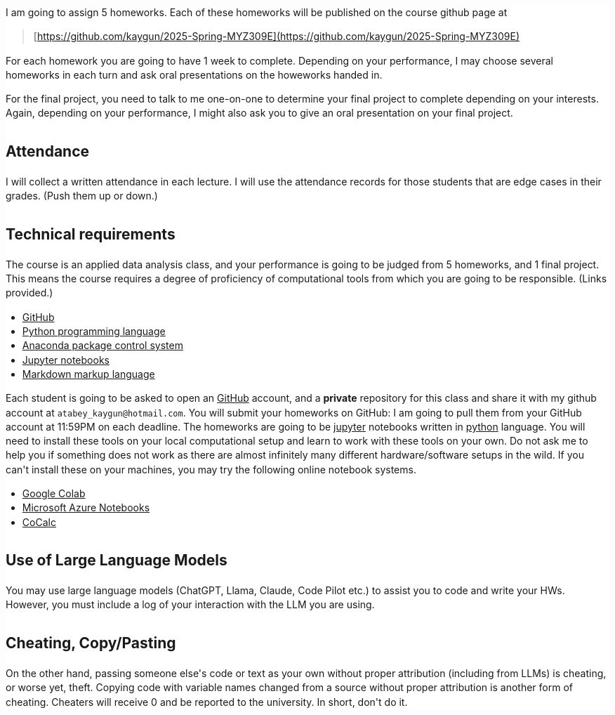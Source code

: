 I am going to assign 5 homeworks.  Each of these homeworks will be published on the course github
page at

> [https://github.com/kaygun/2025-Spring-MYZ309E](https://github.com/kaygun/2025-Spring-MYZ309E) 

For each homework you are going to have 1 week to complete. Depending on your performance, I may
choose several homeworks in each turn and ask oral presentations on the howeworks handed in.

For the final project, you need to talk to me one-on-one to determine your final project to
complete depending on your interests.  Again, depending on your performance, I might also ask you
to give an oral presentation on your final project.

## Attendance

I will collect a written attendance in each lecture. I will use the attendance records for those 
students that are edge cases in their grades. (Push them up or down.)

## Technical requirements

The course is an applied data analysis class, and your performance is going to be judged from 5
homeworks, and 1 final project.  This means the course requires a degree of proficiency of
computational tools from which you are going to be responsible.  (Links provided.)

* [GitHub](https://github.com)
* [Python programming language](https://python.org)
* [Anaconda package control system](https://www.anaconda.com/products/individual)
* [Jupyter notebooks](https://jupyter.org)
* [Markdown markup language](https://www.markdownguide.org/cheat-sheet/)

Each student is going to be asked to open an [GitHub][1] account, and a **private** repository for
this class and share it with my github account at `atabey_kaygun@hotmail.com`.  You will submit
your homeworks on GitHub: I am going to pull them from your GitHub account at 11:59PM on each
deadline.  The homeworks are going to be [jupyter][2] notebooks written in [python][3]
language. You will need to install these tools on your local computational setup and learn to work
with these tools on your own. Do not ask me to help you if something does not work as there are
almost infinitely many different hardware/software setups in the wild.  If you can't install these
on your machines, you may try the following online notebook systems.

* [Google Colab](https://colab.research.google.com)
* [Microsoft Azure Notebooks](https://notebooks.azure.com/)
* [CoCalc](https://cocalc.com/)

[1]: https://github.com
[2]: https://jupyter.org
[3]: https://python.org

## Use of Large Language Models

You may use large language models (ChatGPT, Llama, Claude, Code Pilot etc.)  to assist you to code
and write your HWs. However, you must include a log of your interaction with the LLM you are using.

## Cheating, Copy/Pasting

On the other hand, passing someone else's code or text as your own without proper attribution
(including from LLMs) is cheating, or worse yet, theft. Copying code with variable names changed
from a source without proper attribution is another form of cheating. Cheaters will receive 0 and
be reported to the university. In short, don't do it.
